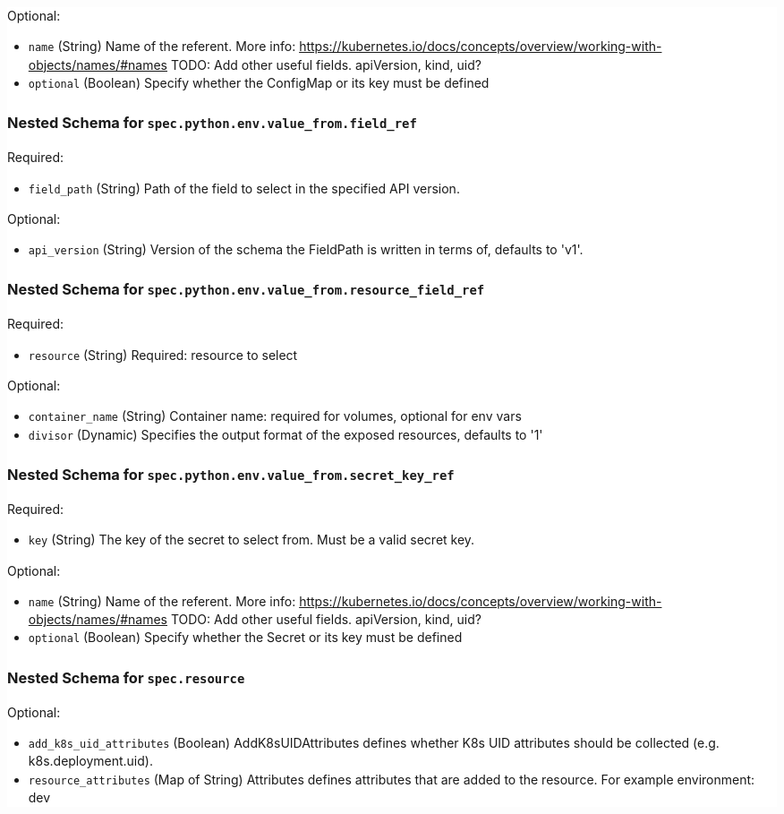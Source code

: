 Optional:

- `name` (String) Name of the referent. More info: https://kubernetes.io/docs/concepts/overview/working-with-objects/names/#names TODO: Add other useful fields. apiVersion, kind, uid?
- `optional` (Boolean) Specify whether the ConfigMap or its key must be defined


<a id="nestedatt--spec--python--env--value_from--field_ref"></a>
### Nested Schema for `spec.python.env.value_from.field_ref`

Required:

- `field_path` (String) Path of the field to select in the specified API version.

Optional:

- `api_version` (String) Version of the schema the FieldPath is written in terms of, defaults to 'v1'.


<a id="nestedatt--spec--python--env--value_from--resource_field_ref"></a>
### Nested Schema for `spec.python.env.value_from.resource_field_ref`

Required:

- `resource` (String) Required: resource to select

Optional:

- `container_name` (String) Container name: required for volumes, optional for env vars
- `divisor` (Dynamic) Specifies the output format of the exposed resources, defaults to '1'


<a id="nestedatt--spec--python--env--value_from--secret_key_ref"></a>
### Nested Schema for `spec.python.env.value_from.secret_key_ref`

Required:

- `key` (String) The key of the secret to select from.  Must be a valid secret key.

Optional:

- `name` (String) Name of the referent. More info: https://kubernetes.io/docs/concepts/overview/working-with-objects/names/#names TODO: Add other useful fields. apiVersion, kind, uid?
- `optional` (Boolean) Specify whether the Secret or its key must be defined





<a id="nestedatt--spec--resource"></a>
### Nested Schema for `spec.resource`

Optional:

- `add_k8s_uid_attributes` (Boolean) AddK8sUIDAttributes defines whether K8s UID attributes should be collected (e.g. k8s.deployment.uid).
- `resource_attributes` (Map of String) Attributes defines attributes that are added to the resource. For example environment: dev

